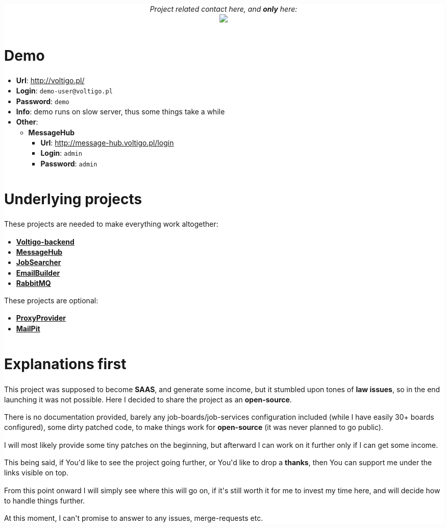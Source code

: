 
<p align="center">
<i>Project related contact here, and <b>only</b> here:</i><br/>
<a href="mailto:voltigo.contact@gmail.com"><img src="https://img.shields.io/badge/Gmail-D14836?style=for-the-badge&logo=gmail&logoColor=white"/></a>
</p>

# Demo

- **Url**: http://voltigo.pl/
- **Login**: `demo-user@voltigo.pl`
- **Password**: `demo`
- **Info**: demo runs on slow server, thus some things take a while 
- **Other**:
  - **MessageHub** 
    - **Url**: http://message-hub.voltigo.pl/login
    - **Login**: `admin`
    - **Password**: `admin`

# Underlying projects

These projects are needed to make everything work altogether:
- <b><a href="https://github.com/Volmarg/voltigo-backend">Voltigo-backend</a></b>
- <b><a href="https://github.com/Volmarg/message-hub">MessageHub</a></b>
- <b><a href="https://github.com/Volmarg/job-offers-handler">JobSearcher</a></b>
- <b><a href="https://github.com/Volmarg/email-builder">EmailBuilder</a></b>
- <b><a href="https://github.com/Volmarg/voltigo-rabbit-mq">RabbitMQ</a></b>

These projects are optional:
- <b><a href="https://github.com/Volmarg/proxy-provider">ProxyProvider</a></b>
- <b><a href="https://github.com/Volmarg/voltigo-mailpit">MailPit</a></b>

# Explanations first

This project was supposed to become <b>SAAS</b>, and generate some income, but it stumbled upon tones of <b>law issues</b>,
so in the end launching it was not possible. Here I decided to share the project as an **open-source**.

There is no documentation provided, barely any job-boards/job-services configuration included (while I have easily 30+ boards configured), some dirty patched code,
to make things work for **open-source** (it was never planned to go public).

I will most likely provide some tiny patches on the beginning, but afterward I can work on it further only if I can get some income.

This being said, if You'd like to see the project going further, or You'd like to drop a <b>thanks</b>, then You can support me under the links visible on top.

From this point onward I will simply see where this will go on, if it's still worth it for me to invest my time here, and will decide how to handle things further.

At this moment, I can't promise to answer to any issues, merge-requests etc.
